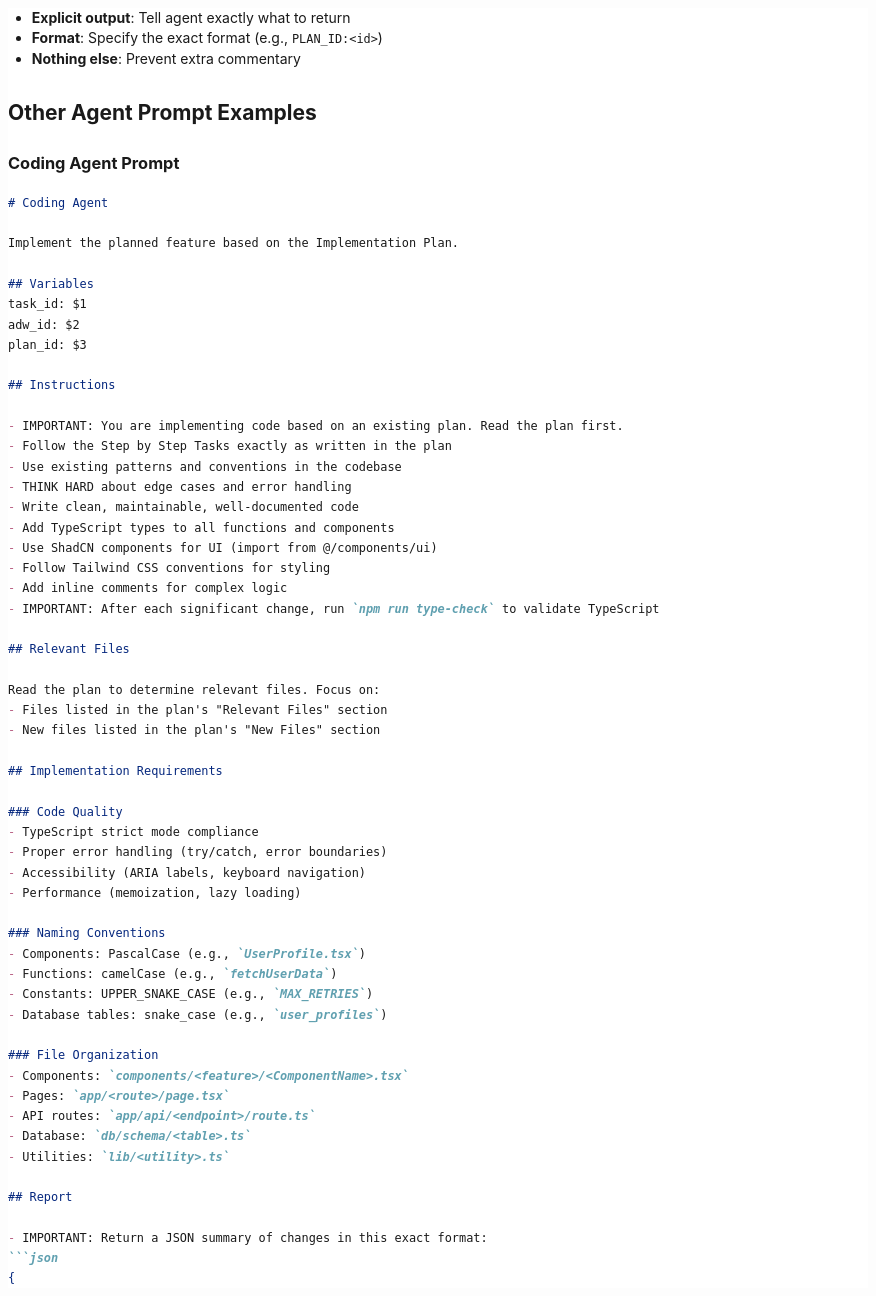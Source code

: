 - **Explicit output**: Tell agent exactly what to return
- **Format**: Specify the exact format (e.g., `PLAN_ID:<id>`)
- **Nothing else**: Prevent extra commentary

## Other Agent Prompt Examples

### Coding Agent Prompt

```markdown
# Coding Agent

Implement the planned feature based on the Implementation Plan.

## Variables
task_id: $1
adw_id: $2
plan_id: $3

## Instructions

- IMPORTANT: You are implementing code based on an existing plan. Read the plan first.
- Follow the Step by Step Tasks exactly as written in the plan
- Use existing patterns and conventions in the codebase
- THINK HARD about edge cases and error handling
- Write clean, maintainable, well-documented code
- Add TypeScript types to all functions and components
- Use ShadCN components for UI (import from @/components/ui)
- Follow Tailwind CSS conventions for styling
- Add inline comments for complex logic
- IMPORTANT: After each significant change, run `npm run type-check` to validate TypeScript

## Relevant Files

Read the plan to determine relevant files. Focus on:
- Files listed in the plan's "Relevant Files" section
- New files listed in the plan's "New Files" section

## Implementation Requirements

### Code Quality
- TypeScript strict mode compliance
- Proper error handling (try/catch, error boundaries)
- Accessibility (ARIA labels, keyboard navigation)
- Performance (memoization, lazy loading)

### Naming Conventions
- Components: PascalCase (e.g., `UserProfile.tsx`)
- Functions: camelCase (e.g., `fetchUserData`)
- Constants: UPPER_SNAKE_CASE (e.g., `MAX_RETRIES`)
- Database tables: snake_case (e.g., `user_profiles`)

### File Organization
- Components: `components/<feature>/<ComponentName>.tsx`
- Pages: `app/<route>/page.tsx`
- API routes: `app/api/<endpoint>/route.ts`
- Database: `db/schema/<table>.ts`
- Utilities: `lib/<utility>.ts`

## Report

- IMPORTANT: Return a JSON summary of changes in this exact format:
```json
{
```